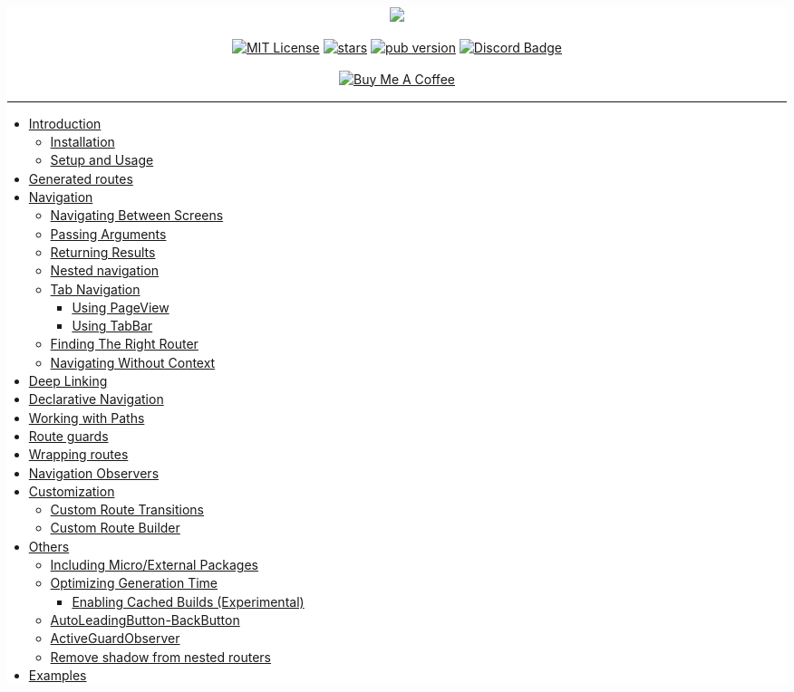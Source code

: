 <p align="center">
<img  src="https://raw.githubusercontent.com/Milad-Akarie/auto_route_library/master/art/auto_route_logo.svg" height="170">
</p>

<p align="center">
<a href="https://img.shields.io/badge/License-MIT-green"><img src="https://img.shields.io/badge/License-MIT-green" alt="MIT License"></a>
<a href="https://github.com/Milad-Akarie/auto_route_library/stargazers"><img src="https://img.shields.io/github/stars/Milad-Akarie/auto_route_library?style=flat&logo=github&colorB=green&label=stars" alt="stars"></a>
<a href="https://pub.dev/packages/auto_route"><img src="https://img.shields.io/pub/v/auto_route.svg?label=pub&color=orange" alt="pub version"></a>
<a href="https://discord.gg/x3SBU4WRRd">
 <img src="https://img.shields.io/discord/821043906703523850.svg?color=7289da&label=Discord&logo=discord&style=flat-square" alt="Discord Badge"></a>
</p>

<p align="center">
<a href="https://www.buymeacoffee.com/miladakarie" target="_blank"><img src="https://cdn.buymeacoffee.com/buttons/v2/default-yellow.png" alt="Buy Me A Coffee" height="30px" width= "108px"></a>
</p>

---

- [Introduction](#introduction)
  - [Installation](#installation)
  - [Setup and Usage](#setup-and-usage)
- [Generated routes](#generated-routes)
- [Navigation](#navigating-between-screens)
  - [Navigating Between Screens](#navigating-between-screens)
  - [Passing Arguments](#passing-arguments)
  - [Returning Results](#returning-results)
  - [Nested navigation](#nested-navigation)
  - [Tab Navigation](#tab-navigation)
    - [Using PageView](#using-pageview)
    - [Using TabBar](#using-tabbar)
  - [Finding The Right Router](#finding-the-right-router)
  - [Navigating Without Context](#navigating-without-context)
- [Deep Linking](#deep-linking)
- [Declarative Navigation](#declarative-navigation)
- [Working with Paths](#working-with-paths)
- [Route guards](#route-guards)
- [Wrapping routes](#wrapping-routes)
- [Navigation Observers](#navigation-observers)
- [Customization](#customizations)
  - [Custom Route Transitions](#custom-route-transitions)
  - [Custom Route Builder](#custom-route-builder)
- [Others](#others)
  - [Including Micro/External Packages](#including-microexternal-packages)
  - [Optimizing Generation Time](#optimizing-generation-time)
    - [Enabling Cached Builds (Experimental)](#enabling-cached-builds)
  - [AutoLeadingButton-BackButton](#autoleadingbutton-backbutton)
  - [ActiveGuardObserver](#activeguardobserver)
  - [Remove shadow from nested routers](#remove-shadow-from-nested-routers)
- [Examples](#examples)
